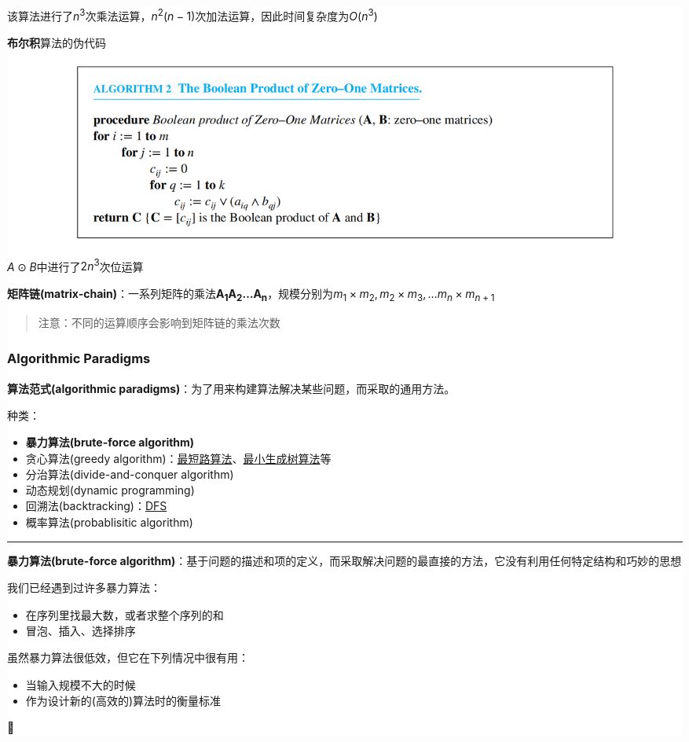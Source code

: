 该算法进行了$n^3$次乘法运算，$n^2(n-1)$次加法运算，因此时间复杂度为$O(n^3)$

**布尔积**算法的伪代码

<div style="text-align: center; margin-top: 15px;">
<img src="Images/C3/Quicker_20240402_210617.png" width="80%" style="margin: 0 auto;">
</div>

$A \odot B$中进行了$2n^3$次位运算

**矩阵链(matrix-chain)**：一系列矩阵的乘法$\mathbf{A_1A_2 \dots A_n}$，规模分别为$m_1 \times m_2, m_2 \times m_3, \dots m_n \times m_{n+1}$

>注意：不同的运算顺序会影响到矩阵链的乘法次数

### Algorithmic Paradigms

**算法范式(algorithmic paradigms)**：为了用来构建算法解决某些问题，而采取的通用方法。

种类：

+ **暴力算法(brute-force algorithm)**
+ 贪心算法(greedy algorithm)：[最短路算法](10.md#shortest-path-problems)、[最小生成树算法](11.md#minimum-spanning-trees)等
+ 分治算法(divide-and-conquer algorithm)
+ 动态规划(dynamic programming)
+ 回溯法(backtracking)：[DFS](11.md#backtracking-applications)
+ 概率算法(probablisitic algorithm)
---
**暴力算法(brute-force algorithm)**：基于问题的描述和项的定义，而采取解决问题的最直接的方法，它没有利用任何特定结构和巧妙的思想

我们已经遇到过许多暴力算法：

+ 在序列里找最大数，或者求整个序列的和
+ 冒泡、插入、选择排序

虽然暴力算法很低效，但它在下列情况中很有用：

+ 当输入规模不大的时候
+ 作为设计新的(高效的)算法时的衡量标准

🌰
